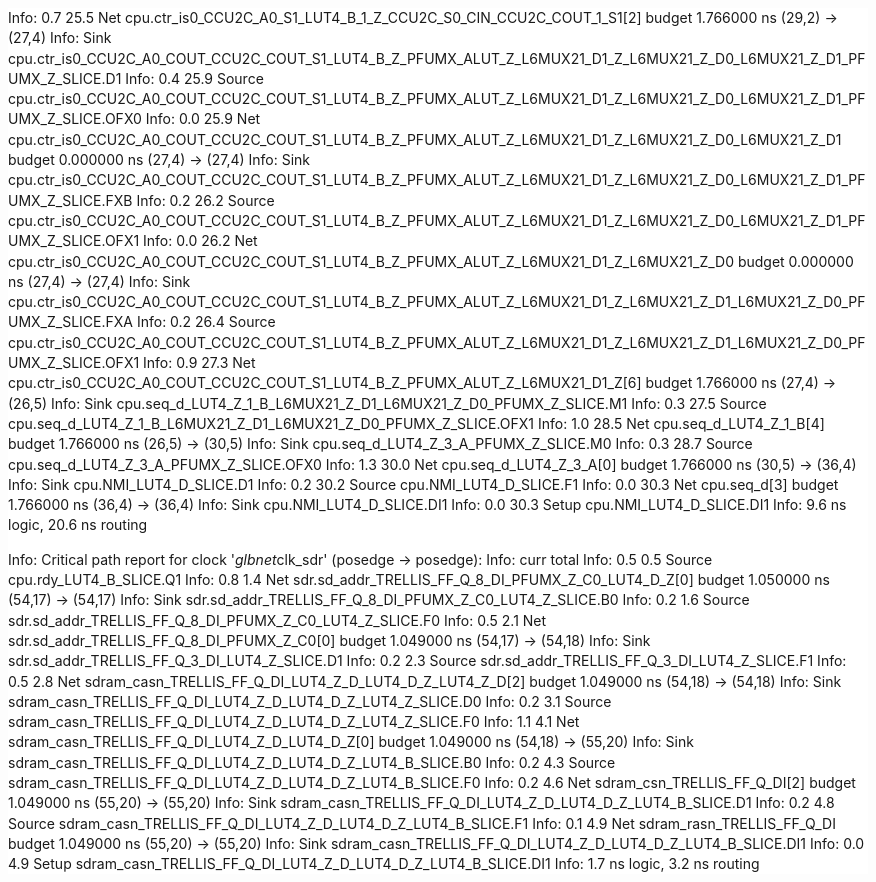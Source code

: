 Info:  0.7 25.5    Net cpu.ctr_is0_CCU2C_A0_S1_LUT4_B_1_Z_CCU2C_S0_CIN_CCU2C_COUT_1_S1[2] budget 1.766000 ns (29,2) -> (27,4)
Info:                Sink cpu.ctr_is0_CCU2C_A0_COUT_CCU2C_COUT_S1_LUT4_B_Z_PFUMX_ALUT_Z_L6MUX21_D1_Z_L6MUX21_Z_D0_L6MUX21_Z_D1_PFUMX_Z_SLICE.D1
Info:  0.4 25.9  Source cpu.ctr_is0_CCU2C_A0_COUT_CCU2C_COUT_S1_LUT4_B_Z_PFUMX_ALUT_Z_L6MUX21_D1_Z_L6MUX21_Z_D0_L6MUX21_Z_D1_PFUMX_Z_SLICE.OFX0
Info:  0.0 25.9    Net cpu.ctr_is0_CCU2C_A0_COUT_CCU2C_COUT_S1_LUT4_B_Z_PFUMX_ALUT_Z_L6MUX21_D1_Z_L6MUX21_Z_D0_L6MUX21_Z_D1 budget 0.000000 ns (27,4) -> (27,4)
Info:                Sink cpu.ctr_is0_CCU2C_A0_COUT_CCU2C_COUT_S1_LUT4_B_Z_PFUMX_ALUT_Z_L6MUX21_D1_Z_L6MUX21_Z_D0_L6MUX21_Z_D1_PFUMX_Z_SLICE.FXB
Info:  0.2 26.2  Source cpu.ctr_is0_CCU2C_A0_COUT_CCU2C_COUT_S1_LUT4_B_Z_PFUMX_ALUT_Z_L6MUX21_D1_Z_L6MUX21_Z_D0_L6MUX21_Z_D1_PFUMX_Z_SLICE.OFX1
Info:  0.0 26.2    Net cpu.ctr_is0_CCU2C_A0_COUT_CCU2C_COUT_S1_LUT4_B_Z_PFUMX_ALUT_Z_L6MUX21_D1_Z_L6MUX21_Z_D0 budget 0.000000 ns (27,4) -> (27,4)
Info:                Sink cpu.ctr_is0_CCU2C_A0_COUT_CCU2C_COUT_S1_LUT4_B_Z_PFUMX_ALUT_Z_L6MUX21_D1_Z_L6MUX21_Z_D1_L6MUX21_Z_D0_PFUMX_Z_SLICE.FXA
Info:  0.2 26.4  Source cpu.ctr_is0_CCU2C_A0_COUT_CCU2C_COUT_S1_LUT4_B_Z_PFUMX_ALUT_Z_L6MUX21_D1_Z_L6MUX21_Z_D1_L6MUX21_Z_D0_PFUMX_Z_SLICE.OFX1
Info:  0.9 27.3    Net cpu.ctr_is0_CCU2C_A0_COUT_CCU2C_COUT_S1_LUT4_B_Z_PFUMX_ALUT_Z_L6MUX21_D1_Z[6] budget 1.766000 ns (27,4) -> (26,5)
Info:                Sink cpu.seq_d_LUT4_Z_1_B_L6MUX21_Z_D1_L6MUX21_Z_D0_PFUMX_Z_SLICE.M1
Info:  0.3 27.5  Source cpu.seq_d_LUT4_Z_1_B_L6MUX21_Z_D1_L6MUX21_Z_D0_PFUMX_Z_SLICE.OFX1
Info:  1.0 28.5    Net cpu.seq_d_LUT4_Z_1_B[4] budget 1.766000 ns (26,5) -> (30,5)
Info:                Sink cpu.seq_d_LUT4_Z_3_A_PFUMX_Z_SLICE.M0
Info:  0.3 28.7  Source cpu.seq_d_LUT4_Z_3_A_PFUMX_Z_SLICE.OFX0
Info:  1.3 30.0    Net cpu.seq_d_LUT4_Z_3_A[0] budget 1.766000 ns (30,5) -> (36,4)
Info:                Sink cpu.NMI_LUT4_D_SLICE.D1
Info:  0.2 30.2  Source cpu.NMI_LUT4_D_SLICE.F1
Info:  0.0 30.3    Net cpu.seq_d[3] budget 1.766000 ns (36,4) -> (36,4)
Info:                Sink cpu.NMI_LUT4_D_SLICE.DI1
Info:  0.0 30.3  Setup cpu.NMI_LUT4_D_SLICE.DI1
Info: 9.6 ns logic, 20.6 ns routing

Info: Critical path report for clock '$glbnet$clk_sdr' (posedge -> posedge):
Info: curr total
Info:  0.5  0.5  Source cpu.rdy_LUT4_B_SLICE.Q1
Info:  0.8  1.4    Net sdr.sd_addr_TRELLIS_FF_Q_8_DI_PFUMX_Z_C0_LUT4_D_Z[0] budget 1.050000 ns (54,17) -> (54,17)
Info:                Sink sdr.sd_addr_TRELLIS_FF_Q_8_DI_PFUMX_Z_C0_LUT4_Z_SLICE.B0
Info:  0.2  1.6  Source sdr.sd_addr_TRELLIS_FF_Q_8_DI_PFUMX_Z_C0_LUT4_Z_SLICE.F0
Info:  0.5  2.1    Net sdr.sd_addr_TRELLIS_FF_Q_8_DI_PFUMX_Z_C0[0] budget 1.049000 ns (54,17) -> (54,18)
Info:                Sink sdr.sd_addr_TRELLIS_FF_Q_3_DI_LUT4_Z_SLICE.D1
Info:  0.2  2.3  Source sdr.sd_addr_TRELLIS_FF_Q_3_DI_LUT4_Z_SLICE.F1
Info:  0.5  2.8    Net sdram_casn_TRELLIS_FF_Q_DI_LUT4_Z_D_LUT4_D_Z_LUT4_Z_D[2] budget 1.049000 ns (54,18) -> (54,18)
Info:                Sink sdram_casn_TRELLIS_FF_Q_DI_LUT4_Z_D_LUT4_D_Z_LUT4_Z_SLICE.D0
Info:  0.2  3.1  Source sdram_casn_TRELLIS_FF_Q_DI_LUT4_Z_D_LUT4_D_Z_LUT4_Z_SLICE.F0
Info:  1.1  4.1    Net sdram_casn_TRELLIS_FF_Q_DI_LUT4_Z_D_LUT4_D_Z[0] budget 1.049000 ns (54,18) -> (55,20)
Info:                Sink sdram_casn_TRELLIS_FF_Q_DI_LUT4_Z_D_LUT4_D_Z_LUT4_B_SLICE.B0
Info:  0.2  4.3  Source sdram_casn_TRELLIS_FF_Q_DI_LUT4_Z_D_LUT4_D_Z_LUT4_B_SLICE.F0
Info:  0.2  4.6    Net sdram_csn_TRELLIS_FF_Q_DI[2] budget 1.049000 ns (55,20) -> (55,20)
Info:                Sink sdram_casn_TRELLIS_FF_Q_DI_LUT4_Z_D_LUT4_D_Z_LUT4_B_SLICE.D1
Info:  0.2  4.8  Source sdram_casn_TRELLIS_FF_Q_DI_LUT4_Z_D_LUT4_D_Z_LUT4_B_SLICE.F1
Info:  0.1  4.9    Net sdram_rasn_TRELLIS_FF_Q_DI budget 1.049000 ns (55,20) -> (55,20)
Info:                Sink sdram_casn_TRELLIS_FF_Q_DI_LUT4_Z_D_LUT4_D_Z_LUT4_B_SLICE.DI1
Info:  0.0  4.9  Setup sdram_casn_TRELLIS_FF_Q_DI_LUT4_Z_D_LUT4_D_Z_LUT4_B_SLICE.DI1
Info: 1.7 ns logic, 3.2 ns routing
